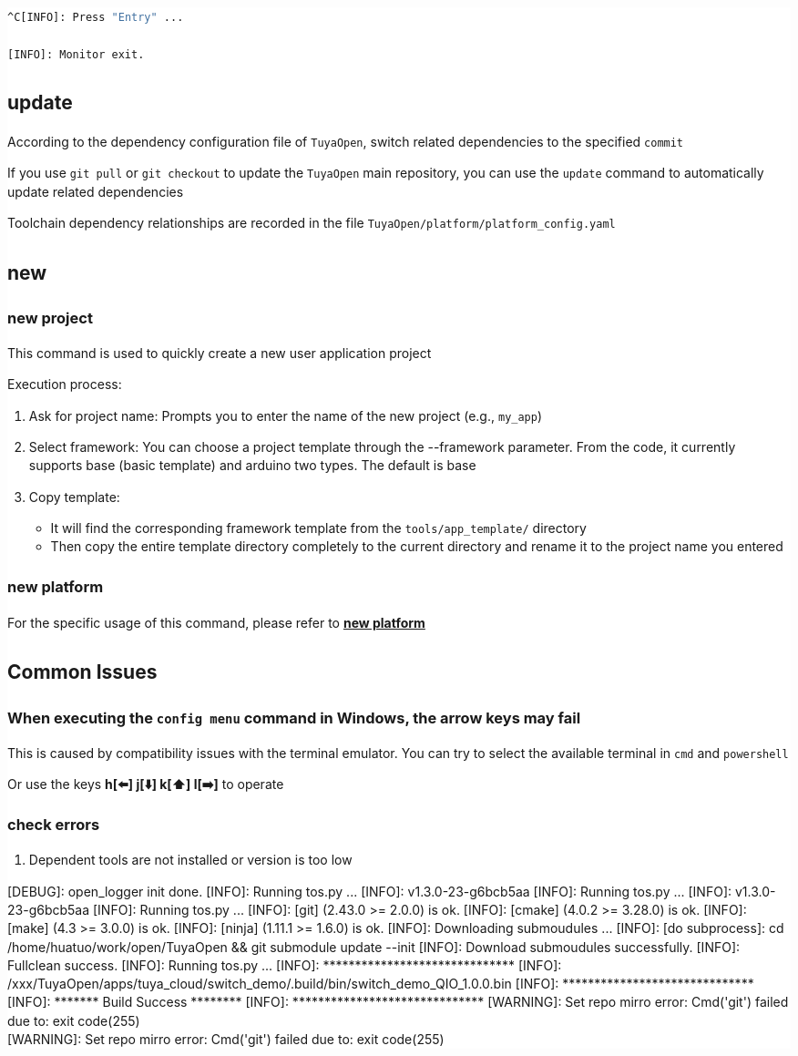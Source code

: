 ```bash
^C[INFO]: Press "Entry" ...

[INFO]: Monitor exit.
```

## update

According to the dependency configuration file of `TuyaOpen`, switch related dependencies to the specified `commit`

If you use `git pull` or `git checkout` to update the `TuyaOpen` main repository, you can use the `update` command to automatically update related dependencies

Toolchain dependency relationships are recorded in the file `TuyaOpen/platform/platform_config.yaml`

## new

### new project

This command is used to quickly create a new user application project

Execution process:

   1. Ask for project name: Prompts you to enter the name of the new project (e.g., `my_app`)

   1. Select framework: You can choose a project template through the --framework parameter. From the code, it currently supports base (basic template) and arduino two types. The default is base

   1. Copy template:
       * It will find the corresponding framework template from the `tools/app_template/` directory
       * Then copy the entire template directory completely to the current directory and rename it to the project name you entered

### new platform

For the specific usage of this command, please refer to **[new platform](/docs/new-hardware/new-platform)**

## Common Issues

### When executing the `config menu` command in Windows, the arrow keys may fail

This is caused by compatibility issues with the terminal emulator. You can try to select the available terminal in `cmd` and `powershell`

Or use the keys **h[⬅️] j[⬇️] k[⬆️] l[➡️]** to operate

### check errors

1. Dependent tools are not installed or version is too low


[DEBUG]: open_logger init done.
[INFO]: Running tos.py ...
[INFO]: v1.3.0-23-g6bcb5aa
[INFO]: Running tos.py ...
[INFO]: v1.3.0-23-g6bcb5aa
[INFO]: Running tos.py ...
[INFO]: [git] (2.43.0 >= 2.0.0) is ok.
[INFO]: [cmake] (4.0.2 >= 3.28.0) is ok.
[INFO]: [make] (4.3 >= 3.0.0) is ok.
[INFO]: [ninja] (1.11.1 >= 1.6.0) is ok.
[INFO]: Downloading submoudules ...
[INFO]: [do subprocess]: cd /home/huatuo/work/open/TuyaOpen && git submodule update --init
[INFO]: Download submoudules successfully.
[INFO]: Fullclean success.
[INFO]: Running tos.py ...
[INFO]: ******************************
[INFO]: /xxx/TuyaOpen/apps/tuya_cloud/switch_demo/.build/bin/switch_demo_QIO_1.0.0.bin
[INFO]: ******************************
[INFO]: ******* Build Success ********
[INFO]: ******************************
[WARNING]: Set repo mirro error: Cmd('git') failed due to: exit code(255)                                                                         
[WARNING]: Set repo mirro error: Cmd('git') failed due to: exit code(255)                                                                         